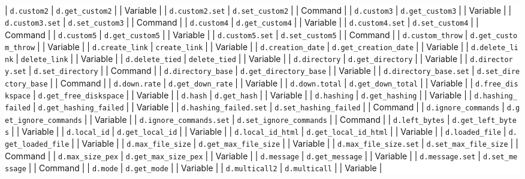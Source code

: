 | `d.custom2` | `d.get_custom2` | | Variable |
| `d.custom2.set` | `d.set_custom2` | | Command |
| `d.custom3` | `d.get_custom3` | | Variable |
| `d.custom3.set` | `d.set_custom3` | | Command |
| `d.custom4` | `d.get_custom4` | | Variable |
| `d.custom4.set` | `d.set_custom4` | | Command |
| `d.custom5` | `d.get_custom5` | | Variable |
| `d.custom5.set` | `d.set_custom5` | | Command |
| `d.custom_throw` | `d.get_custom_throw` | | Variable |
| `d.create_link` | `create_link` | | Variable |
| `d.creation_date` | `d.get_creation_date` | | Variable |
| `d.delete_link` | `delete_link` | | Variable |
| `d.delete_tied` | `delete_tied` | | Variable |
| `d.directory` | `d.get_directory` | | Variable |
| `d.directory.set` | `d.set_directory` | | Command |
| `d.directory_base` | `d.get_directory_base` | | Variable |
| `d.directory_base.set` | `d.set_directory_base` | | Command |
| `d.down.rate` | `d.get_down_rate` | | Variable |
| `d.down.total` | `d.get_down_total` | | Variable |
| `d.free_diskspace` | `d.get_free_diskspace` | | Variable |
| `d.hash` | `d.get_hash` | | Variable |
| `d.hashing` | `d.get_hashing` | | Variable |
| `d.hashing_failed` | `d.get_hashing_failed` | | Variable |
| `d.hashing_failed.set` | `d.set_hashing_failed` | | Command |
| `d.ignore_commands` | `d.get_ignore_commands` | | Variable |
| `d.ignore_commands.set` | `d.set_ignore_commands` | | Command |
| `d.left_bytes` | `d.get_left_bytes` | | Variable |
| `d.local_id` | `d.get_local_id` | | Variable |
| `d.local_id_html` | `d.get_local_id_html` | | Variable |
| `d.loaded_file` | `d.get_loaded_file` | | Variable |
| `d.max_file_size` | `d.get_max_file_size` | | Variable |
| `d.max_file_size.set` | `d.set_max_file_size` | | Command |
| `d.max_size_pex` | `d.get_max_size_pex` | | Variable |
| `d.message` | `d.get_message` | | Variable |
| `d.message.set` | `d.set_message` | | Command |
| `d.mode` | `d.get_mode` | | Variable |
| `d.multicall2` | `d.multicall` | | Variable |